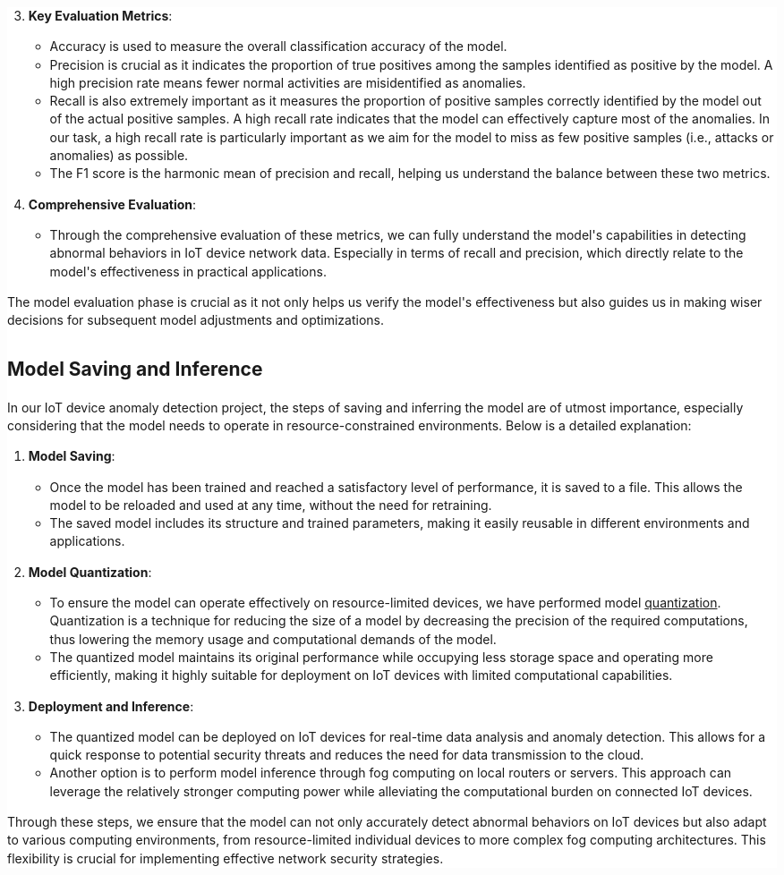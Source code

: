 3. **Key Evaluation Metrics**:
    - Accuracy is used to measure the overall classification accuracy of the model.
    - Precision is crucial as it indicates the proportion of true positives among the samples identified as positive by the model. A high precision rate means fewer normal activities are misidentified as anomalies.
    - Recall is also extremely important as it measures the proportion of positive samples correctly identified by the model out of the actual positive samples. A high recall rate indicates that the model can effectively capture most of the anomalies. In our task, a high recall rate is particularly important as we aim for the model to miss as few positive samples (i.e., attacks or anomalies) as possible.
    - The F1 score is the harmonic mean of precision and recall, helping us understand the balance between these two metrics.

4. **Comprehensive Evaluation**:
    - Through the comprehensive evaluation of these metrics, we can fully understand the model's capabilities in detecting abnormal behaviors in IoT device network data. Especially in terms of recall and precision, which directly relate to the model's effectiveness in practical applications.

The model evaluation phase is crucial as it not only helps us verify the model's effectiveness but also guides us in making wiser decisions for subsequent model adjustments and optimizations.

## Model Saving and Inference

In our IoT device anomaly detection project, the steps of saving and inferring the model are of utmost importance, especially considering that the model needs to operate in resource-constrained environments. Below is a detailed explanation:

1. **Model Saving**:
    - Once the model has been trained and reached a satisfactory level of performance, it is saved to a file. This allows the model to be reloaded and used at any time, without the need for retraining.
    - The saved model includes its structure and trained parameters, making it easily reusable in different environments and applications.

2. **Model Quantization**:
    - To ensure the model can operate effectively on resource-limited devices, we have performed model [quantization](https://arxiv.org/abs/2103.13630). Quantization is a technique for reducing the size of a model by decreasing the precision of the required computations, thus lowering the memory usage and computational demands of the model.
    - The quantized model maintains its original performance while occupying less storage space and operating more efficiently, making it highly suitable for deployment on IoT devices with limited computational capabilities.

3. **Deployment and Inference**:
    - The quantized model can be deployed on IoT devices for real-time data analysis and anomaly detection. This allows for a quick response to potential security threats and reduces the need for data transmission to the cloud.
    - Another option is to perform model inference through fog computing on local routers or servers. This approach can leverage the relatively stronger computing power while alleviating the computational burden on connected IoT devices.

Through these steps, we ensure that the model can not only accurately detect abnormal behaviors on IoT devices but also adapt to various computing environments, from resource-limited individual devices to more complex fog computing architectures. This flexibility is crucial for implementing effective network security strategies.
